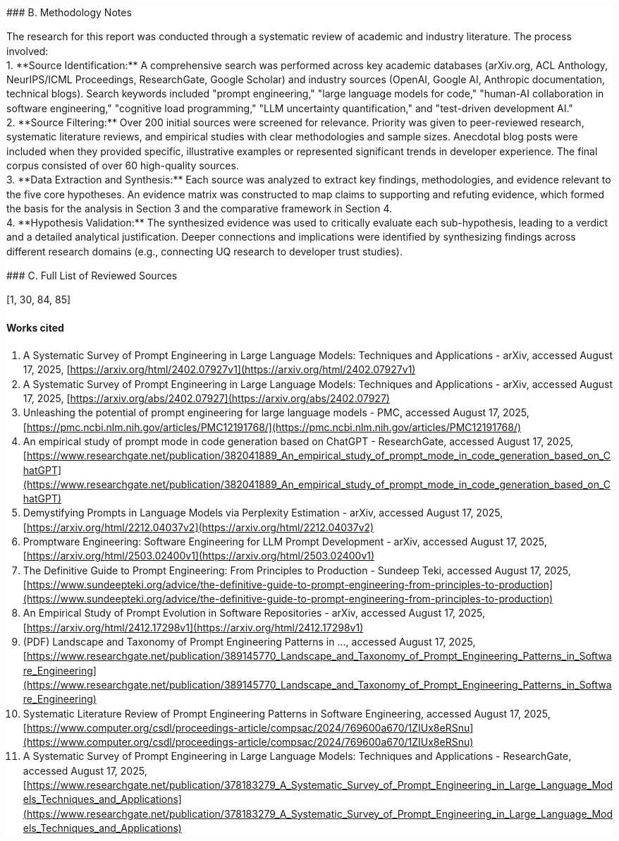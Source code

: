 \#\#\# B. Methodology Notes

The research for this report was conducted through a systematic review of academic and industry literature. The process involved:  
1\. \*\*Source Identification:\*\* A comprehensive search was performed across key academic databases (arXiv.org, ACL Anthology, NeurIPS/ICML Proceedings, ResearchGate, Google Scholar) and industry sources (OpenAI, Google AI, Anthropic documentation, technical blogs). Search keywords included "prompt engineering," "large language models for code," "human-AI collaboration in software engineering," "cognitive load programming," "LLM uncertainty quantification," and "test-driven development AI."  
2\. \*\*Source Filtering:\*\* Over 200 initial sources were screened for relevance. Priority was given to peer-reviewed research, systematic literature reviews, and empirical studies with clear methodologies and sample sizes. Anecdotal blog posts were included when they provided specific, illustrative examples or represented significant trends in developer experience. The final corpus consisted of over 60 high-quality sources.  
3\. \*\*Data Extraction and Synthesis:\*\* Each source was analyzed to extract key findings, methodologies, and evidence relevant to the five core hypotheses. An evidence matrix was constructed to map claims to supporting and refuting evidence, which formed the basis for the analysis in Section 3 and the comparative framework in Section 4\.  
4\. \*\*Hypothesis Validation:\*\* The synthesized evidence was used to critically evaluate each sub-hypothesis, leading to a verdict and a detailed analytical justification. Deeper connections and implications were identified by synthesizing findings across different research domains (e.g., connecting UQ research to developer trust studies).

\#\#\# C. Full List of Reviewed Sources

\[1, 30, 84, 85\]

#### **Works cited**

1. A Systematic Survey of Prompt Engineering in Large Language Models: Techniques and Applications \- arXiv, accessed August 17, 2025, [https://arxiv.org/html/2402.07927v1](https://arxiv.org/html/2402.07927v1)
2. A Systematic Survey of Prompt Engineering in Large Language Models: Techniques and Applications \- arXiv, accessed August 17, 2025, [https://arxiv.org/abs/2402.07927](https://arxiv.org/abs/2402.07927)
3. Unleashing the potential of prompt engineering for large language models \- PMC, accessed August 17, 2025, [https://pmc.ncbi.nlm.nih.gov/articles/PMC12191768/](https://pmc.ncbi.nlm.nih.gov/articles/PMC12191768/)
4. An empirical study of prompt mode in code generation based on ChatGPT \- ResearchGate, accessed August 17, 2025, [https://www.researchgate.net/publication/382041889_An_empirical_study_of_prompt_mode_in_code_generation_based_on_ChatGPT](https://www.researchgate.net/publication/382041889_An_empirical_study_of_prompt_mode_in_code_generation_based_on_ChatGPT)
5. Demystifying Prompts in Language Models via Perplexity Estimation \- arXiv, accessed August 17, 2025, [https://arxiv.org/html/2212.04037v2](https://arxiv.org/html/2212.04037v2)
6. Promptware Engineering: Software Engineering for LLM Prompt Development \- arXiv, accessed August 17, 2025, [https://arxiv.org/html/2503.02400v1](https://arxiv.org/html/2503.02400v1)
7. The Definitive Guide to Prompt Engineering: From Principles to Production \- Sundeep Teki, accessed August 17, 2025, [https://www.sundeepteki.org/advice/the-definitive-guide-to-prompt-engineering-from-principles-to-production](https://www.sundeepteki.org/advice/the-definitive-guide-to-prompt-engineering-from-principles-to-production)
8. An Empirical Study of Prompt Evolution in Software Repositories \- arXiv, accessed August 17, 2025, [https://arxiv.org/html/2412.17298v1](https://arxiv.org/html/2412.17298v1)
9. (PDF) Landscape and Taxonomy of Prompt Engineering Patterns in ..., accessed August 17, 2025, [https://www.researchgate.net/publication/389145770_Landscape_and_Taxonomy_of_Prompt_Engineering_Patterns_in_Software_Engineering](https://www.researchgate.net/publication/389145770_Landscape_and_Taxonomy_of_Prompt_Engineering_Patterns_in_Software_Engineering)
10. Systematic Literature Review of Prompt Engineering Patterns in Software Engineering, accessed August 17, 2025, [https://www.computer.org/csdl/proceedings-article/compsac/2024/769600a670/1ZIUx8eRSnu](https://www.computer.org/csdl/proceedings-article/compsac/2024/769600a670/1ZIUx8eRSnu)
11. A Systematic Survey of Prompt Engineering in Large Language Models: Techniques and Applications \- ResearchGate, accessed August 17, 2025, [https://www.researchgate.net/publication/378183279_A_Systematic_Survey_of_Prompt_Engineering_in_Large_Language_Models_Techniques_and_Applications](https://www.researchgate.net/publication/378183279_A_Systematic_Survey_of_Prompt_Engineering_in_Large_Language_Models_Techniques_and_Applications)